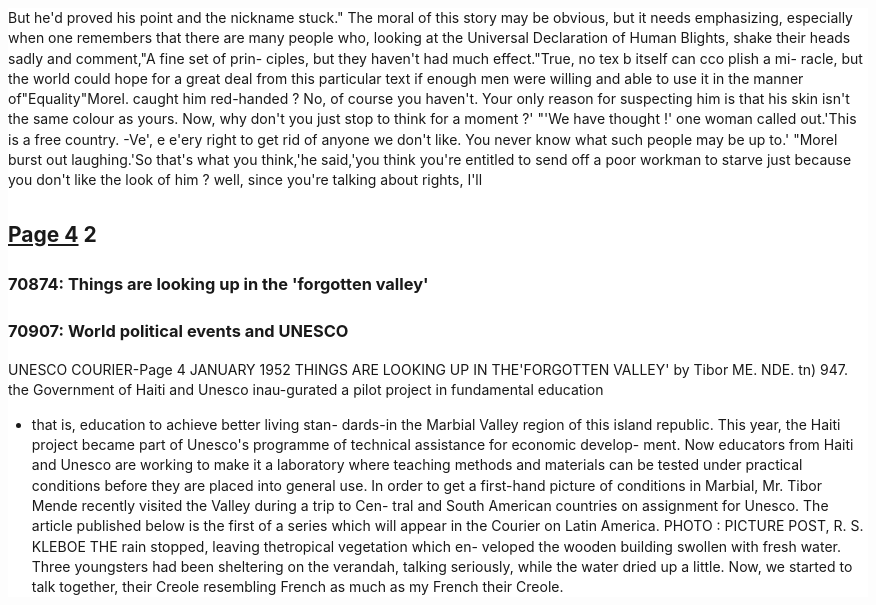 But he'd proved his point and the nickname
stuck."
The moral of this story may be obvious,
but it needs emphasizing, especially when
one remembers that there are many people
who, looking at the Universal Declaration
of Human Blights, shake their heads
sadly and comment,"A fine set of prin-
ciples, but they haven't had much effect."True, no tex  b itself can cco plish a mi-
racle, but the world could hope for a great
deal from this particular text if enough men
were willing and able to use it in the
manner of"Equality"Morel.
caught him red-handed ? No, of course you
haven't. Your only reason for suspecting
him is that his skin isn't the same colour as
yours. Now, why don't you just stop to
think for a moment ?'
"'We have thought !' one woman called
out.'This is a free country. \-Ve'\, e e\'ery
right to get rid of anyone we don't like. You
never know what such people may be up to.'
"Morel burst out laughing.'So that's what
you think,'he said,'you think you're entitled
to send off a poor workman to starve just
because you don't like the look of him ?
well, since you're talking about rights, I'll
## [Page 4](https://demo.humlab.umu.se/courier/073487engo.pdf#page=4) 2
### 70874: Things are looking up in the 'forgotten valley'
### 70907: World political events and UNESCO
UNESCO COURIER-Page 4 JANUARY 1952
THINGS ARE
LOOKING UP IN
THE'FORGOTTEN
VALLEY'
by Tibor ME. NDE.
tn) 947. the Government of Haiti and Unesco inau-gurated a pilot project in fundamental education
- that is, education to achieve better living stan-
dards-in the Marbial Valley region of this island republic.
This year, the Haiti project became part of Unesco's
programme of technical assistance for economic develop-
ment. Now educators from Haiti and Unesco are
working to make it a laboratory where teaching methods
and materials can be tested under practical conditions
before they are placed into general use. In order to
get a first-hand picture of conditions in Marbial, Mr. Tibor
Mende recently visited the Valley during a trip to Cen-
tral and South American countries on assignment for
Unesco. The article published below is the first of a
series which will appear in the Courier on Latin America.
PHOTO : PICTURE POST, R. S. KLEBOE
THE rain stopped, leaving thetropical vegetation which en-
veloped the wooden building
swollen with fresh water. Three
youngsters had been sheltering on
the verandah, talking seriously,
while the water dried up a little.
Now, we started to talk together,
their Creole resembling French as
much as my French their Creole.
